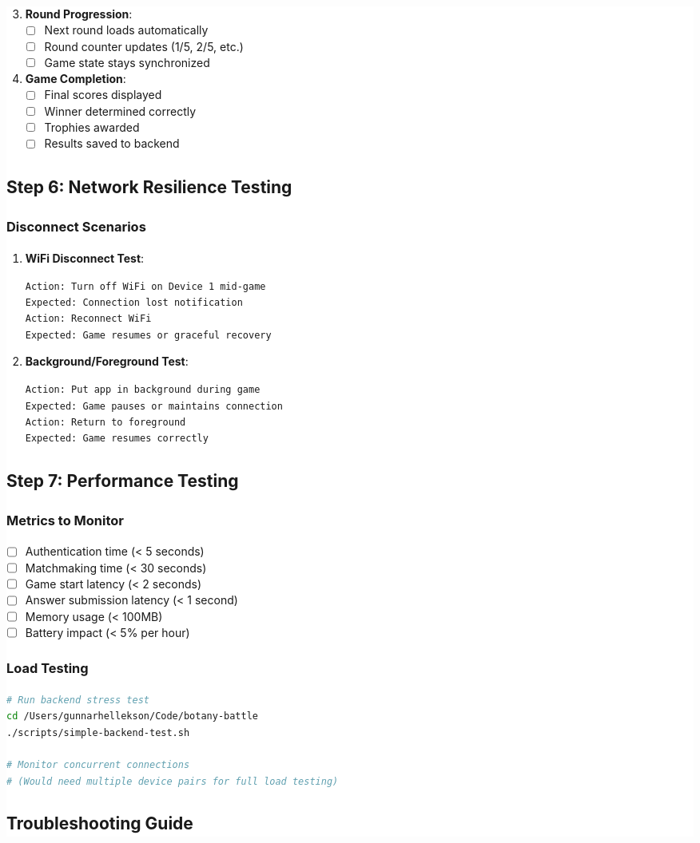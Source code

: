 3. **Round Progression**:
   - [ ] Next round loads automatically
   - [ ] Round counter updates (1/5, 2/5, etc.)
   - [ ] Game state stays synchronized

4. **Game Completion**:
   - [ ] Final scores displayed
   - [ ] Winner determined correctly
   - [ ] Trophies awarded
   - [ ] Results saved to backend

## Step 6: Network Resilience Testing

### Disconnect Scenarios
1. **WiFi Disconnect Test**:
   ```
   Action: Turn off WiFi on Device 1 mid-game
   Expected: Connection lost notification
   Action: Reconnect WiFi
   Expected: Game resumes or graceful recovery
   ```

2. **Background/Foreground Test**:
   ```
   Action: Put app in background during game
   Expected: Game pauses or maintains connection
   Action: Return to foreground
   Expected: Game resumes correctly
   ```

## Step 7: Performance Testing

### Metrics to Monitor
- [ ] Authentication time (< 5 seconds)
- [ ] Matchmaking time (< 30 seconds)  
- [ ] Game start latency (< 2 seconds)
- [ ] Answer submission latency (< 1 second)
- [ ] Memory usage (< 100MB)
- [ ] Battery impact (< 5% per hour)

### Load Testing
```bash
# Run backend stress test
cd /Users/gunnarhellekson/Code/botany-battle
./scripts/simple-backend-test.sh

# Monitor concurrent connections
# (Would need multiple device pairs for full load testing)
```

## Troubleshooting Guide

